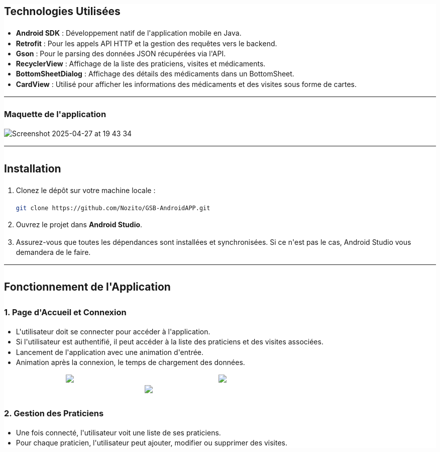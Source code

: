 ## Technologies Utilisées

- **Android SDK** : Développement natif de l'application mobile en Java.
- **Retrofit** : Pour les appels API HTTP et la gestion des requêtes vers le backend.
- **Gson** : Pour le parsing des données JSON récupérées via l'API.
- **RecyclerView** : Affichage de la liste des praticiens, visites et médicaments.
- **BottomSheetDialog** : Affichage des détails des médicaments dans un BottomSheet.
- **CardView** : Utilisé pour afficher les informations des médicaments et des visites sous forme de cartes.

---

### Maquette de l'application

<img width="869" alt="Screenshot 2025-04-27 at 19 43 34" src="https://github.com/user-attachments/assets/e1b8b316-2b18-41a7-aa13-63c4b1359489" />


---

## Installation

1. Clonez le dépôt sur votre machine locale :

    ```bash
    git clone https://github.com/Nozito/GSB-AndroidAPP.git
    ```

2. Ouvrez le projet dans **Android Studio**.
3. Assurez-vous que toutes les dépendances sont installées et synchronisées. Si ce n'est pas le cas, Android Studio vous demandera de le faire.

---

## Fonctionnement de l'Application

### 1. **Page d'Accueil et Connexion**
   - L'utilisateur doit se connecter pour accéder à l'application.
   - Si l'utilisateur est authentifié, il peut accéder à la liste des praticiens et des visites associées.
   - Lancement de l'application avec une animation d'entrée.
   - Animation après la connexion, le temps de chargement des données.
     
<p align="center">
<img src="https://github.com/user-attachments/assets/6604be87-6f31-416e-bc5a-41d68e32a010" width="300" style="display:inline-block;">
<img src="https://github.com/user-attachments/assets/25ad8f52-7446-47c6-83cf-2ac2b8c61633" width="300" style="display:inline-block; margin-right:10px;">
<img src="https://github.com/user-attachments/assets/fb4fe7ca-c57e-48ec-be9c-607b6763489f" width="300" style="display:inline-block;">
</p>


### 2. **Gestion des Praticiens**
   - Une fois connecté, l'utilisateur voit une liste de ses praticiens.
   - Pour chaque praticien, l'utilisateur peut ajouter, modifier ou supprimer des visites.
